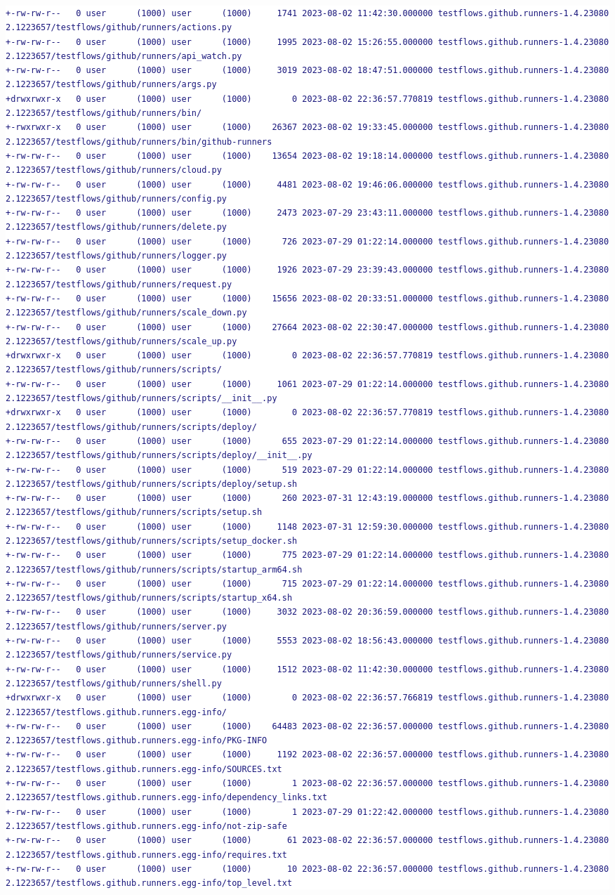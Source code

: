 ```diff
+-rw-rw-r--   0 user      (1000) user      (1000)     1741 2023-08-02 11:42:30.000000 testflows.github.runners-1.4.230802.1223657/testflows/github/runners/actions.py
+-rw-rw-r--   0 user      (1000) user      (1000)     1995 2023-08-02 15:26:55.000000 testflows.github.runners-1.4.230802.1223657/testflows/github/runners/api_watch.py
+-rw-rw-r--   0 user      (1000) user      (1000)     3019 2023-08-02 18:47:51.000000 testflows.github.runners-1.4.230802.1223657/testflows/github/runners/args.py
+drwxrwxr-x   0 user      (1000) user      (1000)        0 2023-08-02 22:36:57.770819 testflows.github.runners-1.4.230802.1223657/testflows/github/runners/bin/
+-rwxrwxr-x   0 user      (1000) user      (1000)    26367 2023-08-02 19:33:45.000000 testflows.github.runners-1.4.230802.1223657/testflows/github/runners/bin/github-runners
+-rw-rw-r--   0 user      (1000) user      (1000)    13654 2023-08-02 19:18:14.000000 testflows.github.runners-1.4.230802.1223657/testflows/github/runners/cloud.py
+-rw-rw-r--   0 user      (1000) user      (1000)     4481 2023-08-02 19:46:06.000000 testflows.github.runners-1.4.230802.1223657/testflows/github/runners/config.py
+-rw-rw-r--   0 user      (1000) user      (1000)     2473 2023-07-29 23:43:11.000000 testflows.github.runners-1.4.230802.1223657/testflows/github/runners/delete.py
+-rw-rw-r--   0 user      (1000) user      (1000)      726 2023-07-29 01:22:14.000000 testflows.github.runners-1.4.230802.1223657/testflows/github/runners/logger.py
+-rw-rw-r--   0 user      (1000) user      (1000)     1926 2023-07-29 23:39:43.000000 testflows.github.runners-1.4.230802.1223657/testflows/github/runners/request.py
+-rw-rw-r--   0 user      (1000) user      (1000)    15656 2023-08-02 20:33:51.000000 testflows.github.runners-1.4.230802.1223657/testflows/github/runners/scale_down.py
+-rw-rw-r--   0 user      (1000) user      (1000)    27664 2023-08-02 22:30:47.000000 testflows.github.runners-1.4.230802.1223657/testflows/github/runners/scale_up.py
+drwxrwxr-x   0 user      (1000) user      (1000)        0 2023-08-02 22:36:57.770819 testflows.github.runners-1.4.230802.1223657/testflows/github/runners/scripts/
+-rw-rw-r--   0 user      (1000) user      (1000)     1061 2023-07-29 01:22:14.000000 testflows.github.runners-1.4.230802.1223657/testflows/github/runners/scripts/__init__.py
+drwxrwxr-x   0 user      (1000) user      (1000)        0 2023-08-02 22:36:57.770819 testflows.github.runners-1.4.230802.1223657/testflows/github/runners/scripts/deploy/
+-rw-rw-r--   0 user      (1000) user      (1000)      655 2023-07-29 01:22:14.000000 testflows.github.runners-1.4.230802.1223657/testflows/github/runners/scripts/deploy/__init__.py
+-rw-rw-r--   0 user      (1000) user      (1000)      519 2023-07-29 01:22:14.000000 testflows.github.runners-1.4.230802.1223657/testflows/github/runners/scripts/deploy/setup.sh
+-rw-rw-r--   0 user      (1000) user      (1000)      260 2023-07-31 12:43:19.000000 testflows.github.runners-1.4.230802.1223657/testflows/github/runners/scripts/setup.sh
+-rw-rw-r--   0 user      (1000) user      (1000)     1148 2023-07-31 12:59:30.000000 testflows.github.runners-1.4.230802.1223657/testflows/github/runners/scripts/setup_docker.sh
+-rw-rw-r--   0 user      (1000) user      (1000)      775 2023-07-29 01:22:14.000000 testflows.github.runners-1.4.230802.1223657/testflows/github/runners/scripts/startup_arm64.sh
+-rw-rw-r--   0 user      (1000) user      (1000)      715 2023-07-29 01:22:14.000000 testflows.github.runners-1.4.230802.1223657/testflows/github/runners/scripts/startup_x64.sh
+-rw-rw-r--   0 user      (1000) user      (1000)     3032 2023-08-02 20:36:59.000000 testflows.github.runners-1.4.230802.1223657/testflows/github/runners/server.py
+-rw-rw-r--   0 user      (1000) user      (1000)     5553 2023-08-02 18:56:43.000000 testflows.github.runners-1.4.230802.1223657/testflows/github/runners/service.py
+-rw-rw-r--   0 user      (1000) user      (1000)     1512 2023-08-02 11:42:30.000000 testflows.github.runners-1.4.230802.1223657/testflows/github/runners/shell.py
+drwxrwxr-x   0 user      (1000) user      (1000)        0 2023-08-02 22:36:57.766819 testflows.github.runners-1.4.230802.1223657/testflows.github.runners.egg-info/
+-rw-rw-r--   0 user      (1000) user      (1000)    64483 2023-08-02 22:36:57.000000 testflows.github.runners-1.4.230802.1223657/testflows.github.runners.egg-info/PKG-INFO
+-rw-rw-r--   0 user      (1000) user      (1000)     1192 2023-08-02 22:36:57.000000 testflows.github.runners-1.4.230802.1223657/testflows.github.runners.egg-info/SOURCES.txt
+-rw-rw-r--   0 user      (1000) user      (1000)        1 2023-08-02 22:36:57.000000 testflows.github.runners-1.4.230802.1223657/testflows.github.runners.egg-info/dependency_links.txt
+-rw-rw-r--   0 user      (1000) user      (1000)        1 2023-07-29 01:22:42.000000 testflows.github.runners-1.4.230802.1223657/testflows.github.runners.egg-info/not-zip-safe
+-rw-rw-r--   0 user      (1000) user      (1000)       61 2023-08-02 22:36:57.000000 testflows.github.runners-1.4.230802.1223657/testflows.github.runners.egg-info/requires.txt
+-rw-rw-r--   0 user      (1000) user      (1000)       10 2023-08-02 22:36:57.000000 testflows.github.runners-1.4.230802.1223657/testflows.github.runners.egg-info/top_level.txt
```